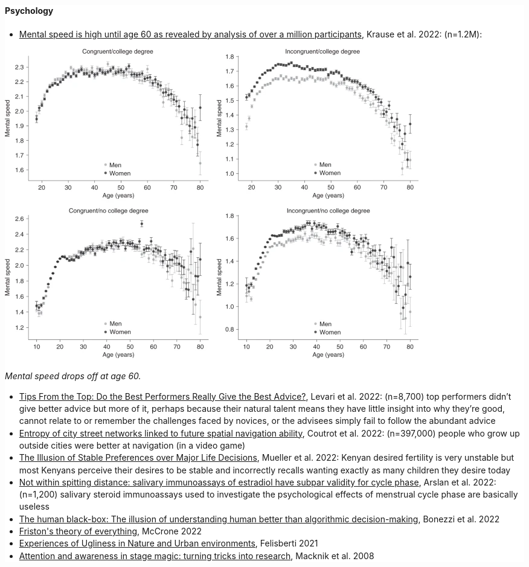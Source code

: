 #### Psychology

* [Mental speed is high until age 60 as revealed by analysis of over a million participants](https://www.nature.com/articles/s41562-021-01282-7), Krause et al. 2022: (n=1.2M):

![](/images/2022-06-08-April-May-2022-News/image12.png)
 
_Mental speed drops off at age 60._

* [Tips From the Top: Do the Best Performers Really Give the Best Advice?](https://journals.sagepub.com/doi/full/10.1177/09567976211054089), Levari et al. 2022: (n=8,700) top performers didn’t give better advice but more of it, perhaps because their natural talent means they have little insight into why they’re good, cannot relate to or remember the challenges faced by novices, or the advisees simply fail to follow the abundant advice
* [Entropy of city street networks linked to future spatial navigation ability](https://www.nature.com/articles/s41586-022-04486-7), Coutrot et al. 2022: (n=397,000) people who grow up outside cities were better at navigation (in a video game)
* [The Illusion of Stable Preferences over Major Life Decisions](https://www.nber.org/papers/w25844), Mueller et al. 2022: Kenyan desired fertility is very unstable but most Kenyans perceive their desires to be stable and incorrectly recalls wanting exactly as many children they desire today
* [Not within spitting distance: salivary immunoassays of estradiol have subpar validity for cycle phase](https://psyarxiv.com/5r8mg), Arslan et al. 2022: (n=1,200) salivary steroid immunoassays used to investigate the psychological effects of menstrual cycle phase are basically useless
* [The human black-box: The illusion of understanding human better than algorithmic decision-making](https://psycnet.apa.org/record/2022-29891-001), Bonezzi et al. 2022 
* [Friston's theory of everything](https://www.sciencedirect.com/science/article/pii/S1474442222001375), McCrone 2022
* [Experiences of Ugliness in Nature and Urban environments](https://journals.sagepub.com/doi/10.1177/02762374211001798), Felisberti 2021
* [Attention and awareness in stage magic: turning tricks into research](https://www.gwern.net/docs/psychology/illusion-of-depth/2008-macknik.pdf), Macknik et al. 2008 
